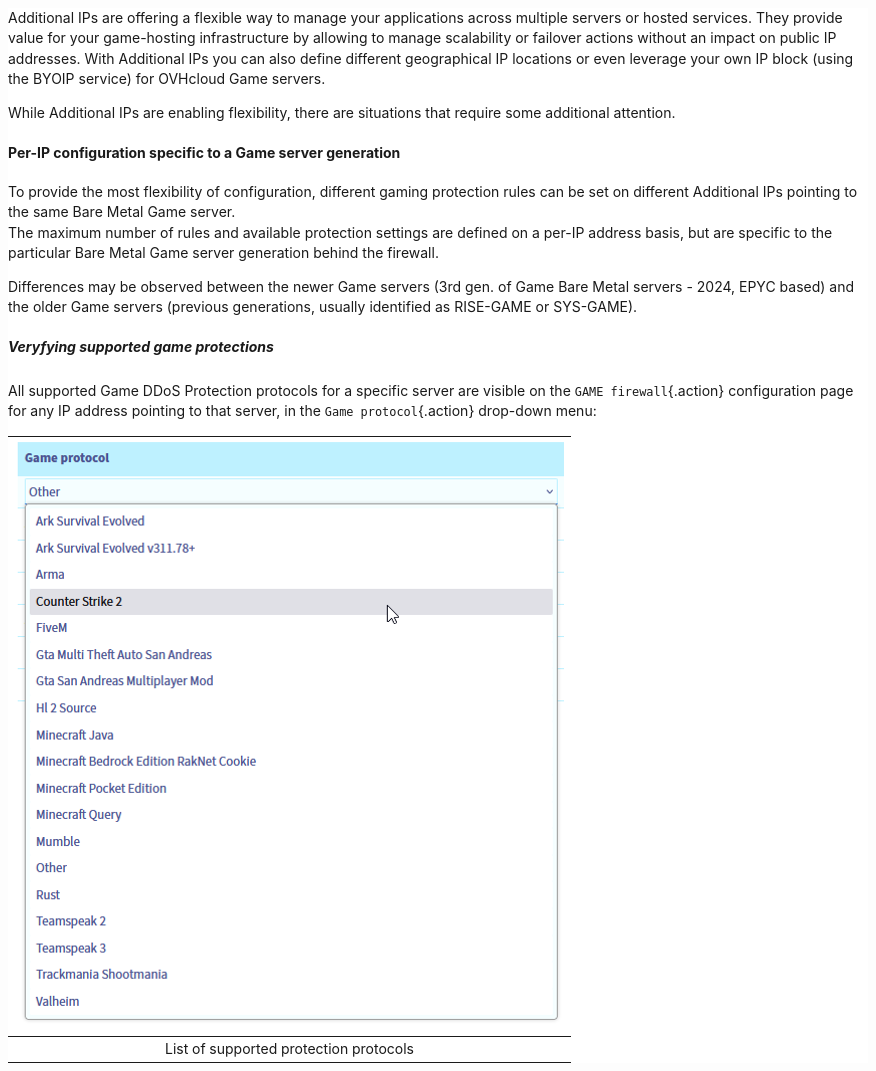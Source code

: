 Additional IPs are offering a flexible way to manage your applications across multiple servers or hosted services. They provide value for your game-hosting infrastructure by allowing to manage scalability or failover actions without an impact on public IP addresses. With Additional IPs you can also define different geographical IP locations or even leverage your own IP block (using the BYOIP service) for OVHcloud Game servers.

While Additional IPs are enabling flexibility, there are situations that require some additional attention.

#### Per-IP configuration specific to a Game server generation

To provide the most flexibility of configuration, different gaming protection rules can be set on different Additional IPs pointing to the same Bare Metal Game server.  
The maximum number of rules and available protection settings are defined on a per-IP address basis, but are specific to the particular Bare Metal Game server generation behind the firewall.

Differences may be observed between the newer Game servers (3rd gen. of Game Bare Metal servers - 2024, EPYC based) and the older Game servers (previous generations, usually identified as RISE-GAME or SYS-GAME).

##### Veryfying supported game protections

All supported Game DDoS Protection protocols for a specific server are visible on the `GAME firewall`{.action} configuration page for any IP address pointing to that server, in the `Game protocol`{.action} drop-down menu:

| ![control-panel-game-protocols](images/game_protocols_list.png) |
|:--:|
| List of supported protection protocols |
